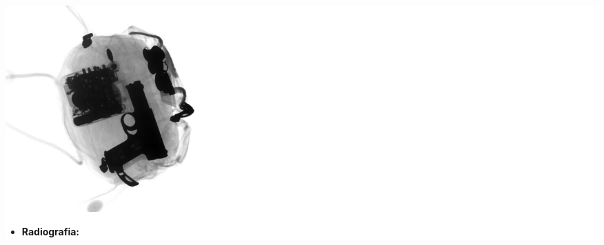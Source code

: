  <img src="https://github.com/elisasaltori/XRayColorizing/raw/master/Test_Images/Smoothing_Filters/median.png" height="300">
 </p>

- **Radiografia:**
 <p float="left" align="middle">